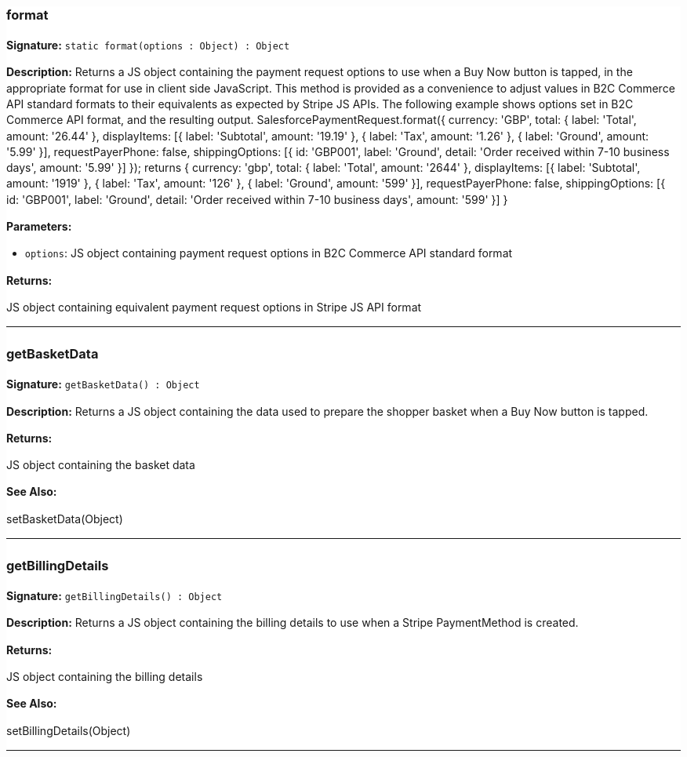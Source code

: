 ### format

**Signature:** `static format(options : Object) : Object`

**Description:** Returns a JS object containing the payment request options to use when a Buy Now button is tapped, in the appropriate format for use in client side JavaScript. This method is provided as a convenience to adjust values in B2C Commerce API standard formats to their equivalents as expected by Stripe JS APIs. The following example shows options set in B2C Commerce API format, and the resulting output. SalesforcePaymentRequest.format({ currency: 'GBP', total: { label: 'Total', amount: '26.44' }, displayItems: [{ label: 'Subtotal', amount: '19.19' }, { label: 'Tax', amount: '1.26' }, { label: 'Ground', amount: '5.99' }], requestPayerPhone: false, shippingOptions: [{ id: 'GBP001', label: 'Ground', detail: 'Order received within 7-10 business days', amount: '5.99' }] }); returns { currency: 'gbp', total: { label: 'Total', amount: '2644' }, displayItems: [{ label: 'Subtotal', amount: '1919' }, { label: 'Tax', amount: '126' }, { label: 'Ground', amount: '599' }], requestPayerPhone: false, shippingOptions: [{ id: 'GBP001', label: 'Ground', detail: 'Order received within 7-10 business days', amount: '599' }] }

**Parameters:**

- `options`: JS object containing payment request options in B2C Commerce API standard format

**Returns:**

JS object containing equivalent payment request options in Stripe JS API format

---

### getBasketData

**Signature:** `getBasketData() : Object`

**Description:** Returns a JS object containing the data used to prepare the shopper basket when a Buy Now button is tapped.

**Returns:**

JS object containing the basket data

**See Also:**

setBasketData(Object)

---

### getBillingDetails

**Signature:** `getBillingDetails() : Object`

**Description:** Returns a JS object containing the billing details to use when a Stripe PaymentMethod is created.

**Returns:**

JS object containing the billing details

**See Also:**

setBillingDetails(Object)

---